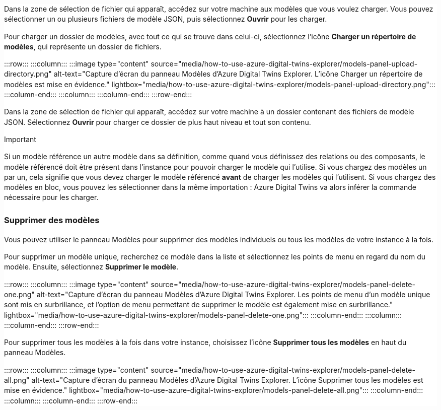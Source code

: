 Dans la zone de sélection de fichier qui apparaît, accédez sur votre machine aux modèles que vous voulez charger. Vous pouvez sélectionner un ou plusieurs fichiers de modèle JSON, puis sélectionnez **Ouvrir** pour les charger.

Pour charger un dossier de modèles, avec tout ce qui se trouve dans celui-ci, sélectionnez l’icône **Charger un répertoire de modèles**, qui représente un dossier de fichiers.

:::row:::
    :::column:::
        :::image type="content" source="media/how-to-use-azure-digital-twins-explorer/models-panel-upload-directory.png" alt-text="Capture d’écran du panneau Modèles d’Azure Digital Twins Explorer. L’icône Charger un répertoire de modèles est mise en évidence." lightbox="media/how-to-use-azure-digital-twins-explorer/models-panel-upload-directory.png":::
    :::column-end:::
    :::column:::
    :::column-end:::
:::row-end:::

Dans la zone de sélection de fichier qui apparaît, accédez sur votre machine à un dossier contenant des fichiers de modèle JSON. Sélectionnez **Ouvrir** pour charger ce dossier de plus haut niveau et tout son contenu.

>[!IMPORTANT]
>Si un modèle référence un autre modèle dans sa définition, comme quand vous définissez des relations ou des composants, le modèle référencé doit être présent dans l’instance pour pouvoir charger le modèle qui l’utilise. Si vous chargez des modèles un par un, cela signifie que vous devez charger le modèle référencé **avant** de charger les modèles qui l’utilisent. Si vous chargez des modèles en bloc, vous pouvez les sélectionner dans la même importation : Azure Digital Twins va alors inférer la commande nécessaire pour les charger.

### <a name="delete-models"></a>Supprimer des modèles

Vous pouvez utiliser le panneau Modèles pour supprimer des modèles individuels ou tous les modèles de votre instance à la fois.

Pour supprimer un modèle unique, recherchez ce modèle dans la liste et sélectionnez les points de menu en regard du nom du modèle. Ensuite, sélectionnez **Supprimer le modèle**.

:::row:::
    :::column:::
        :::image type="content" source="media/how-to-use-azure-digital-twins-explorer/models-panel-delete-one.png" alt-text="Capture d’écran du panneau Modèles d’Azure Digital Twins Explorer. Les points de menu d’un modèle unique sont mis en surbrillance, et l’option de menu permettant de supprimer le modèle est également mise en surbrillance." lightbox="media/how-to-use-azure-digital-twins-explorer/models-panel-delete-one.png":::
    :::column-end:::
    :::column:::
    :::column-end:::
:::row-end:::

Pour supprimer tous les modèles à la fois dans votre instance, choisissez l’icône **Supprimer tous les modèles** en haut du panneau Modèles.

:::row:::
    :::column:::
        :::image type="content" source="media/how-to-use-azure-digital-twins-explorer/models-panel-delete-all.png" alt-text="Capture d’écran du panneau Modèles d’Azure Digital Twins Explorer. L’icône Supprimer tous les modèles est mise en évidence." lightbox="media/how-to-use-azure-digital-twins-explorer/models-panel-delete-all.png":::
    :::column-end:::
    :::column:::
    :::column-end:::
:::row-end:::
